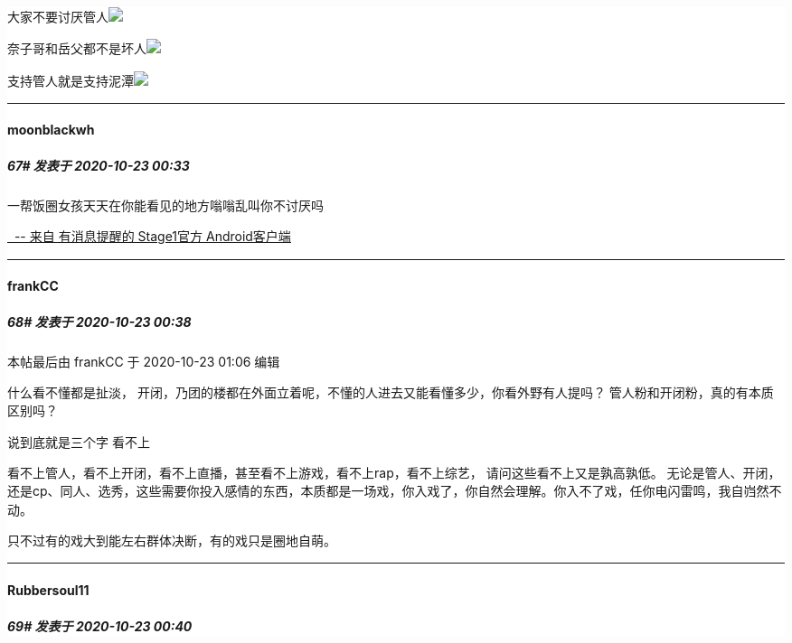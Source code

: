 


大家不要讨厌管人<img src="https://static.saraba1st.com/image/smiley/face2017/065.png" referrerpolicy="no-referrer">

奈子哥和岳父都不是坏人<img src="https://static.saraba1st.com/image/smiley/face2017/065.png" referrerpolicy="no-referrer">

支持管人就是支持泥潭<img src="https://static.saraba1st.com/image/smiley/face2017/065.png" referrerpolicy="no-referrer">







*****

####  moonblackwh  
##### 67#       发表于 2020-10-23 00:33




一帮饭圈女孩天天在你能看见的地方嗡嗡乱叫你不讨厌吗

[  -- 来自 有消息提醒的 Stage1官方 Android客户端](https://www.coolapk.com/apk/140634)







*****

####  frankCC  
##### 68#       发表于 2020-10-23 00:38



 本帖最后由 frankCC 于 2020-10-23 01:06 编辑 

什么看不懂都是扯淡，
开闭，乃团的楼都在外面立着呢，不懂的人进去又能看懂多少，你看外野有人提吗？
管人粉和开闭粉，真的有本质区别吗？

说到底就是三个字
看不上

看不上管人，看不上开闭，看不上直播，甚至看不上游戏，看不上rap，看不上综艺，
请问这些看不上又是孰高孰低。
无论是管人、开闭，还是cp、同人、选秀，这些需要你投入感情的东西，本质都是一场戏，你入戏了，你自然会理解。你入不了戏，任你电闪雷鸣，我自岿然不动。

只不过有的戏大到能左右群体决断，有的戏只是圈地自萌。







*****

####  Rubbersoul11  
##### 69#       发表于 2020-10-23 00:40
